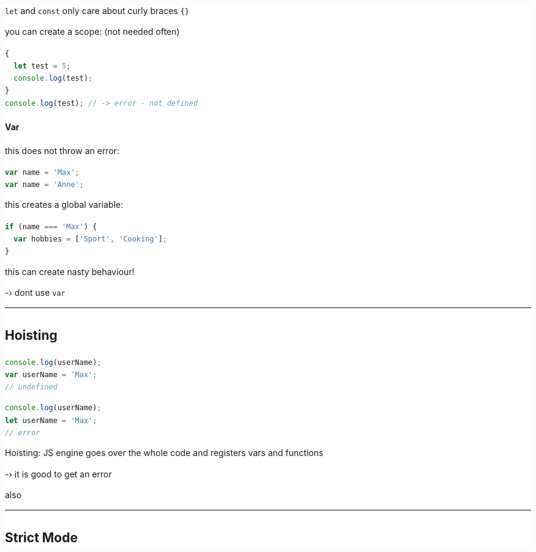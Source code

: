 `let` and `const` only care about curly braces `{}` 

you can create a scope: (not needed often)

```js
{
  let test = 5;
  console.log(test);
}
console.log(test); // -> error - not defined
```



#### Var

this does not throw an error:

```js
var name = 'Max';
var name = 'Anne';
```

this creates a global variable:

```js
if (name === 'Max') {
  var hobbies = ['Sport', 'Cooking'];
}
```

this can create nasty behaviour!

-› dont use `var`

------

## Hoisting

```js
console.log(userName);
var userName = 'Max';
// undefined
```

```js
console.log(userName);
let userName = 'Max';
// error
```

Hoisting: JS engine goes over the whole code and registers vars and functions

-› it is good to get an error

also

------

## Strict Mode
